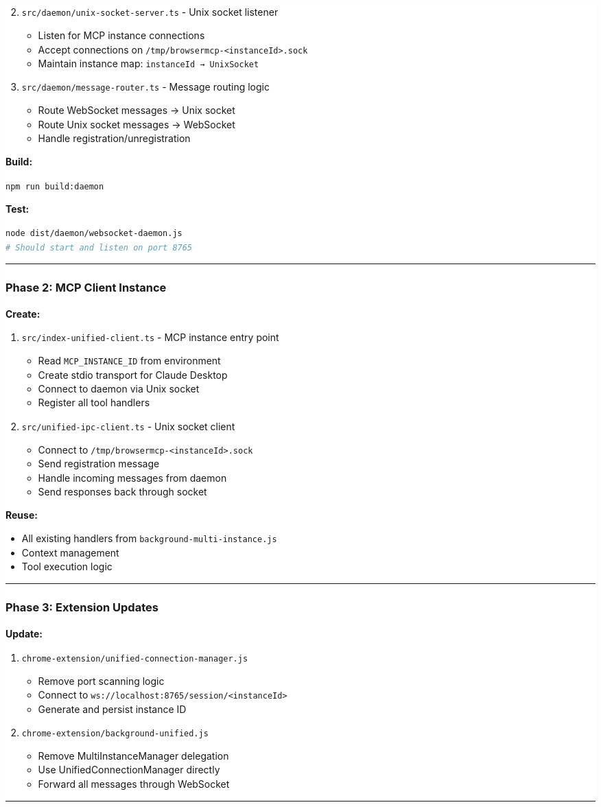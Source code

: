 2. `src/daemon/unix-socket-server.ts` - Unix socket listener
   - Listen for MCP instance connections
   - Accept connections on `/tmp/browsermcp-<instanceId>.sock`
   - Maintain instance map: `instanceId → UnixSocket`

3. `src/daemon/message-router.ts` - Message routing logic
   - Route WebSocket messages → Unix socket
   - Route Unix socket messages → WebSocket
   - Handle registration/unregistration

**Build:**
```bash
npm run build:daemon
```

**Test:**
```bash
node dist/daemon/websocket-daemon.js
# Should start and listen on port 8765
```

---

### Phase 2: MCP Client Instance

**Create:**
1. `src/index-unified-client.ts` - MCP instance entry point
   - Read `MCP_INSTANCE_ID` from environment
   - Create stdio transport for Claude Desktop
   - Connect to daemon via Unix socket
   - Register all tool handlers

2. `src/unified-ipc-client.ts` - Unix socket client
   - Connect to `/tmp/browsermcp-<instanceId>.sock`
   - Send registration message
   - Handle incoming messages from daemon
   - Send responses back through socket

**Reuse:**
- All existing handlers from `background-multi-instance.js`
- Context management
- Tool execution logic

---

### Phase 3: Extension Updates

**Update:**
1. `chrome-extension/unified-connection-manager.js`
   - Remove port scanning logic
   - Connect to `ws://localhost:8765/session/<instanceId>`
   - Generate and persist instance ID

2. `chrome-extension/background-unified.js`
   - Remove MultiInstanceManager delegation
   - Use UnifiedConnectionManager directly
   - Forward all messages through WebSocket

---
